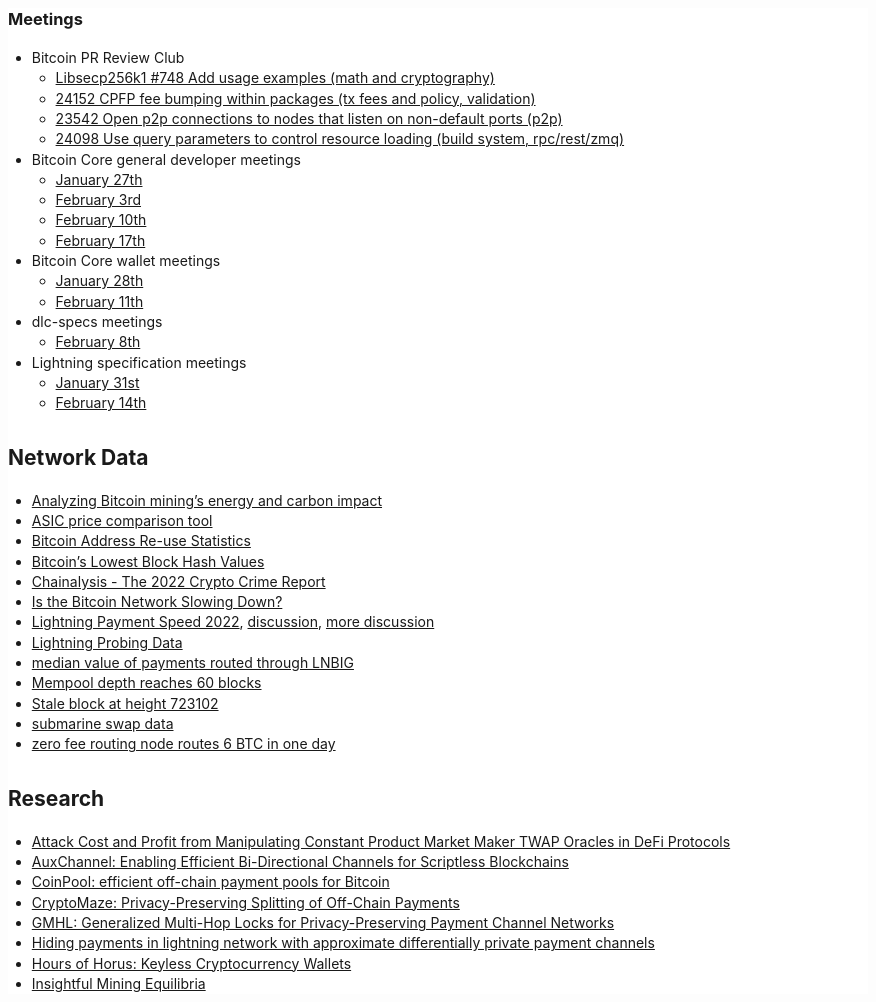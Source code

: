 ### Meetings
- Bitcoin PR Review Club
  - [Libsecp256k1 #748 Add usage examples (math and cryptography)](https://bitcoincore.reviews/libsecp256k1-748)
  - [24152 CPFP fee bumping within packages (tx fees and policy, validation)](https://bitcoincore.reviews/24152)
  - [23542 Open p2p connections to nodes that listen on non-default ports (p2p)](https://bitcoincore.reviews/23542)
  - [24098 Use query parameters to control resource loading (build system, rpc/rest/zmq)](https://bitcoincore.reviews/24098)
- Bitcoin Core general developer meetings
  - [January 27th](https://www.erisian.com.au/bitcoin-core-dev/log-2022-01-27.html#l-322)
  - [February 3rd](https://www.erisian.com.au/bitcoin-core-dev/log-2022-02-03.html#l-268)
  - [February 10th](https://www.erisian.com.au/bitcoin-core-dev/log-2022-02-10.html#l-335)
  - [February 17th](https://www.erisian.com.au/bitcoin-core-dev/log-2022-02-17.html#l-301)
- Bitcoin Core wallet meetings
  - [January 28th](https://www.erisian.com.au/bitcoin-core-dev/log-2022-01-28.html#l-319)
  - [February 11th](https://www.erisian.com.au/bitcoin-core-dev/log-2022-02-11.html#l-270)
- dlc-specs meetings
  - [February 8th](https://github.com/discreetlogcontracts/dlcspecs/pull/189)
- Lightning specification meetings
  - [January 31st](https://simplelightning.com/lightning-spec-meeting-1-31-22.html)
  - [February 14th](https://simplelightning.com/lightning-spec-meeting-02-14-22.html)

## Network Data

- [Analyzing Bitcoin mining’s energy and carbon impact](https://coinshares.com/research/bitcoin-mining-network-2022)
- [ASIC price comparison tool](https://btc-utils-fe.herokuapp.com/asics)
- [Bitcoin Address Re-use Statistics](https://blog.bitmex.com/bitcoin-address-re-use-statistics/)
- [Bitcoin’s Lowest Block Hash Values](https://blog.bitmex.com/bitcoins-lowest-block-hash-values/)
- [Chainalysis - The 2022 Crypto
Crime Report](https://go.chainalysis.com/rs/503-FAP-074/images/Crypto-Crime-Report-2022.pdf)
- [Is the Bitcoin Network Slowing Down?](https://blog.lopp.net/is-bitcoin-network-slowing-down/)
- [Lightning Payment Speed 2022](https://blog.lnrouter.app/lightning-payment-speed-2022), [discussion](https://twitter.com/SeverinAlexB/status/1494304122467618822), [more discussion](https://twitter.com/renepickhardt/status/1494314742189543432)
- [Lightning Probing Data](https://twitter.com/fiatjaf/status/1495037429144825860)
- [median value of payments routed through LNBIG](https://twitter.com/lnbig_com/status/1489215097797062660)
- [Mempool depth reaches 60 blocks](https://twitter.com/murchandamus/status/1492212197652639754)
- [Stale block at height 723102](https://forkmonitor.info/stale/btc/723102)
- [submarine swap data](https://twitter.com/alexbosworth/status/1486730727324532737)
- [zero fee routing node routes 6 BTC in one day](https://twitter.com/zerofeerouting/status/1488565755679490051)


## Research

- [Attack Cost and Profit from Manipulating Constant Product Market Maker TWAP Oracles in DeFi Protocols](https://members.delphidigital.io/reports/attack-cost-and-profit-from-manipulating-constant-product-market-maker-twap-oracles-in-defi-protocols/)
- [AuxChannel: Enabling Efficient Bi-Directional Channels for Scriptless Blockchains](https://eprint.iacr.org/2022/117)
- [CoinPool: efficient off-chain payment pools for Bitcoin](https://coinpool.dev/)
- [CryptoMaze: Privacy-Preserving Splitting of Off-Chain Payments](https://eprint.iacr.org/2022/123)
- [GMHL: Generalized Multi-Hop Locks for
Privacy-Preserving Payment Channel Networks](https://eprint.iacr.org/2022/115.pdf)
- [Hiding payments in lightning network with approximate differentially private payment channels](https://www.sciencedirect.com/science/article/pii/S0167404822000220)
- [Hours of Horus: Keyless Cryptocurrency Wallets](https://eprint.iacr.org/2021/715)
- [Insightful Mining Equilibria](https://arxiv.org/abs/2202.08466)
